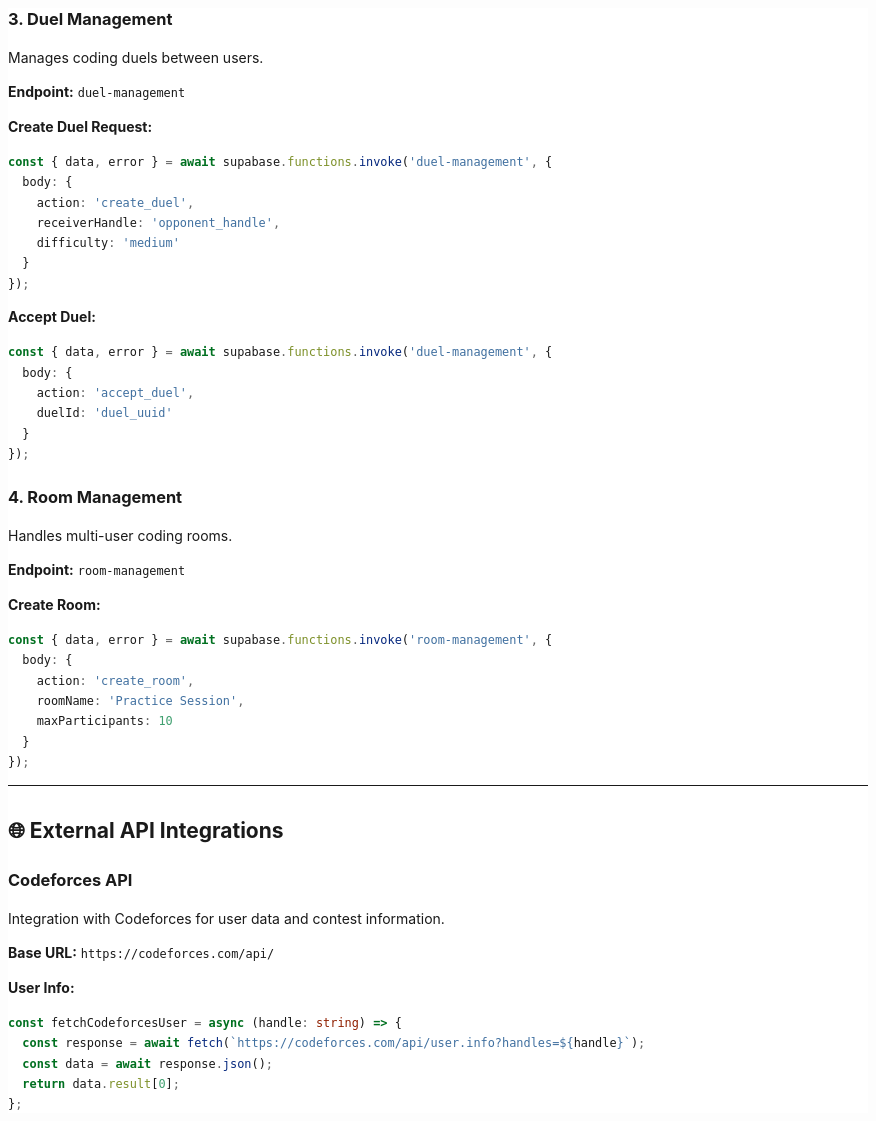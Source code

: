 ### **3. Duel Management**
Manages coding duels between users.

**Endpoint:** `duel-management`

**Create Duel Request:**
```typescript
const { data, error } = await supabase.functions.invoke('duel-management', {
  body: {
    action: 'create_duel',
    receiverHandle: 'opponent_handle',
    difficulty: 'medium'
  }
});
```

**Accept Duel:**
```typescript
const { data, error } = await supabase.functions.invoke('duel-management', {
  body: {
    action: 'accept_duel',
    duelId: 'duel_uuid'
  }
});
```

### **4. Room Management**
Handles multi-user coding rooms.

**Endpoint:** `room-management`

**Create Room:**
```typescript
const { data, error } = await supabase.functions.invoke('room-management', {
  body: {
    action: 'create_room',
    roomName: 'Practice Session',
    maxParticipants: 10
  }
});
```

---

## 🌐 External API Integrations

### **Codeforces API**
Integration with Codeforces for user data and contest information.

**Base URL:** `https://codeforces.com/api/`

**User Info:**
```typescript
const fetchCodeforcesUser = async (handle: string) => {
  const response = await fetch(`https://codeforces.com/api/user.info?handles=${handle}`);
  const data = await response.json();
  return data.result[0];
};
```
